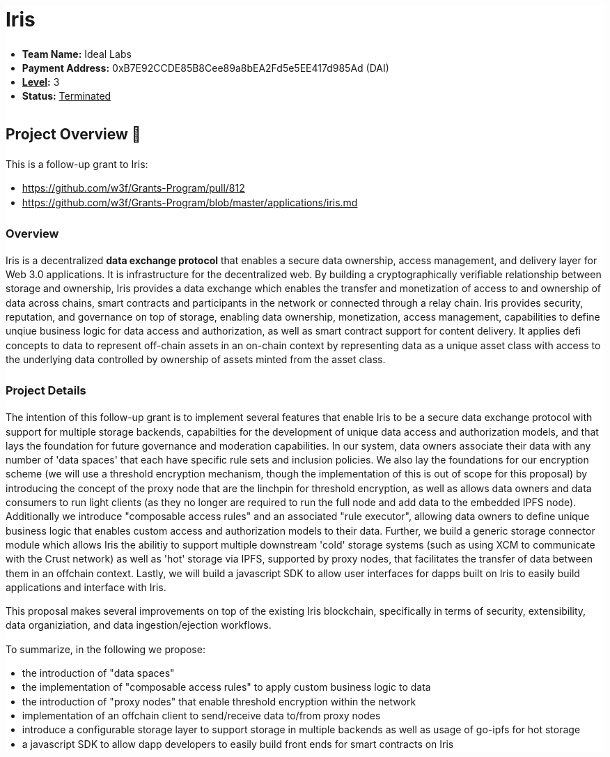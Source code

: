 # Iris

- **Team Name:** Ideal Labs
- **Payment Address:** 0xB7E92CCDE85B8Cee89a8bEA2Fd5e5EE417d985Ad (DAI)
- **[Level](https://github.com/w3f/Grants-Program/tree/master#level_slider-levels):** 3
- **Status:** [Terminated](https://github.com/w3f/Grants-Program/pull/1365#issuecomment-1564514109)

## Project Overview :page_facing_up:

This is a follow-up grant to Iris:

- https://github.com/w3f/Grants-Program/pull/812
- https://github.com/w3f/Grants-Program/blob/master/applications/iris.md

### Overview

Iris is a decentralized **data exchange protocol** that enables a secure data ownership, access management, and delivery layer for Web 3.0 applications. It is infrastructure for the decentralized web. By building a cryptographically verifiable relationship between storage and ownership, Iris provides a data exchange which enables the transfer and monetization of access to and ownership of data across chains, smart contracts and participants in the network or connected through a relay chain. Iris provides security, reputation, and governance on top of storage, enabling data ownership, monetization, access management, capabilities to define unqiue business logic for data access and authorization, as well as smart contract support for content delivery. It applies defi concepts to data to represent off-chain assets in an on-chain context by representing data as a unique asset class with access to the underlying data controlled by ownership of assets minted from the asset class.

### Project Details

The intention of this follow-up grant is to implement several features that enable Iris to be a secure data exchange protocol with support for multiple storage backends, capabilties for the development of unique data access and authorization models, and that lays the foundation for future governance and moderation capabilities. In our system, data owners associate their data with any number of 'data spaces' that each have specific rule sets and inclusion policies. We also lay the foundations for our encryption scheme (we will use a threshold encryption mechanism, though the implementation of this is out of scope for this proposal) by introducing the concept of the proxy node that are the linchpin for threshold encryption, as well as allows data owners and data consumers to run light clients (as they no longer are required to run the full node and add data to the embedded IPFS node). Additionally we introduce "composable access rules" and an associated "rule executor", allowing data owners to define unique business logic that enables custom access and authorization models to their data. Further, we build a generic storage connector module which allows Iris the abilitiy to support multiple downstream 'cold' storage systems (such as using XCM to communicate with the Crust network) as well as 'hot' storage via IPFS, supported by proxy nodes, that facilitates the transfer of data between them in an offchain context. Lastly, we will build a javascript SDK to allow user interfaces for dapps built on Iris to easily build applications and interface with Iris.

This proposal makes several improvements on top of the existing Iris blockchain, specifically in terms of security, extensibility, data organiziation, and data ingestion/ejection workflows.

To summarize, in the following we propose:

- the introduction of "data spaces"
- the implementation of "composable access rules" to apply custom business logic to data
- the introduction of "proxy nodes" that enable threshold encryption within the network
- implementation of an offchain client to send/receive data to/from proxy nodes
- introduce a configurable storage layer to support storage in multiple backends as well as usage of go-ipfs for hot storage
- a javascript SDK to allow dapp developers to easily build front ends for smart contracts on Iris
